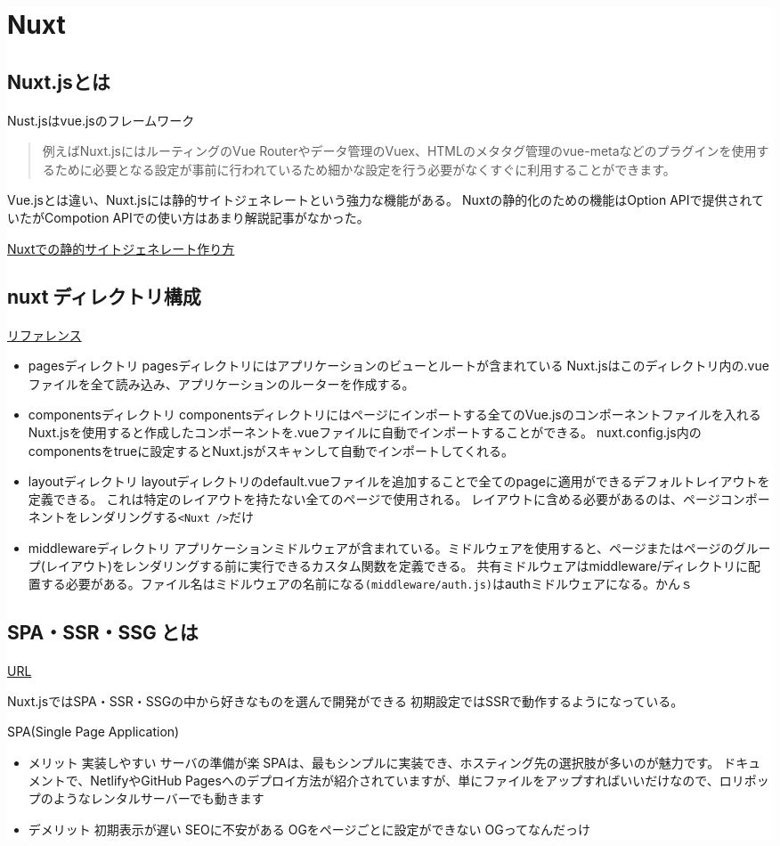 # Nuxt

## Nuxt.jsとは

Nust.jsはvue.jsのフレームワーク
>例えばNuxt.jsにはルーティングのVue Routerやデータ管理のVuex、HTMLのメタタグ管理のvue-metaなどのプラグインを使用するために必要となる設定が事前に行われているため細かな設定を行う必要がなくすぐに利用することができます。

Vue.jsとは違い、Nuxt.jsには静的サイトジェネレートという強力な機能がある。
Nuxtの静的化のための機能はOption APIで提供されていたがCompotion APIでの使い方はあまり解説記事がなかった。

[Nuxtでの静的サイトジェネレート作り方](https://ics.media/entry/210120/)
## nuxt ディレクトリ構成

[リファレンス](https://ja.nuxtjs.org/docs/2.x/get-started/directory-structure)

- pagesディレクトリ
pagesディレクトリにはアプリケーションのビューとルートが含まれている
Nuxt.jsはこのディレクトリ内の.vueファイルを全て読み込み、アプリケーションのルーターを作成する。

- componentsディレクトリ
componentsディレクトリにはページにインポートする全てのVue.jsのコンポーネントファイルを入れる
Nuxt.jsを使用すると作成したコンポーネントを.vueファイルに自動でインポートすることができる。
nuxt.config.js内のcomponentsをtrueに設定するとNuxt.jsがスキャンして自動でインポートしてくれる。

- layoutディレクトリ
layoutディレクトリのdefault.vueファイルを追加することで全てのpageに適用ができるデフォルトレイアウトを定義できる。
これは特定のレイアウトを持たない全てのページで使用される。
レイアウトに含める必要があるのは、ページコンポーネントをレンダリングする```<Nuxt />```だけ

- middlewareディレクトリ
アプリケーションミドルウェアが含まれている。ミドルウェアを使用すると、ページまたはページのグループ(レイアウト)をレンダリングする前に実行できるカスタム関数を定義できる。
共有ミドルウェアはmiddleware/ディレクトリに配置する必要がある。ファイル名はミドルウェアの名前になる```(middleware/auth.js)```はauthミドルウェアになる。かんｓ

## SPA・SSR・SSG とは

[URL](https://qiita.com/nishinoshake/items/f42e2f03663b00b5886d)

Nuxt.jsではSPA・SSR・SSGの中から好きなものを選んで開発ができる
初期設定ではSSRで動作するようになっている。

SPA(Single Page Application)

- メリット
  実装しやすい
  サーバの準備が楽
  SPAは、最もシンプルに実装でき、ホスティング先の選択肢が多いのが魅力です。
  ドキュメントで、NetlifyやGitHub Pagesへのデプロイ方法が紹介されていますが、単にファイルをアップすればいいだけなので、ロリポップのようなレンタルサーバーでも動きます

- デメリット
  初期表示が遅い
  SEOに不安がある
  OGをページごとに設定ができない OGってなんだっけ
